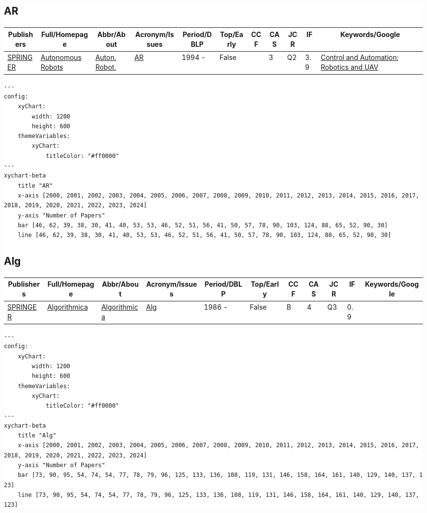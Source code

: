 ## AR

|Publishers|Full/Homepage|Abbr/About|Acronym/Issues|Period/DBLP|Top/Early|CCF|CAS|JCR|IF|Keywords/Google|
|-         |-            |-         |-             |-          |-        |-  |-  |-  |- |-              |
|[SPRINGER](https://www.springer.com/)|[Autonomous Robots](https://www.springer.com/journal/10514)|[Auton. Robot.](https://www.springer.com/journal/10514/aims-and-scope)|[AR](https://link.springer.com/journal/10514/volumes-and-issues)|1994 -|False||3|Q2|3.9|[Control and Automation](https://www.google.com/search?q=Control+and+Automation); [Robotics and UAV](https://www.google.com/search?q=Robotics+and+UAV)|

```mermaid
---
config:
    xyChart:
        width: 1200
        height: 600
    themeVariables:
        xyChart:
            titleColor: "#ff0000"
---
xychart-beta
    title "AR"
    x-axis [2000, 2001, 2002, 2003, 2004, 2005, 2006, 2007, 2008, 2009, 2010, 2011, 2012, 2013, 2014, 2015, 2016, 2017, 2018, 2019, 2020, 2021, 2022, 2023, 2024]
    y-axis "Number of Papers"
    bar [46, 62, 39, 38, 30, 41, 40, 53, 53, 46, 52, 51, 56, 41, 50, 57, 78, 90, 103, 124, 88, 65, 52, 90, 30]
    line [46, 62, 39, 38, 30, 41, 40, 53, 53, 46, 52, 51, 56, 41, 50, 57, 78, 90, 103, 124, 88, 65, 52, 90, 30]
```

## Alg

|Publishers|Full/Homepage|Abbr/About|Acronym/Issues|Period/DBLP|Top/Early|CCF|CAS|JCR|IF|Keywords/Google|
|-         |-            |-         |-             |-          |-        |-  |-  |-  |- |-              |
|[SPRINGER](https://www.springer.com/)|[Algorithmica](https://www.springer.com/journal/453)|[Algorithmica](https://www.springer.com/journal/453/aims-and-scope)|[Alg](https://link.springer.com/journal/453/volumes-and-issues)|1986 -|False|B|4|Q3|0.9||

```mermaid
---
config:
    xyChart:
        width: 1200
        height: 600
    themeVariables:
        xyChart:
            titleColor: "#ff0000"
---
xychart-beta
    title "Alg"
    x-axis [2000, 2001, 2002, 2003, 2004, 2005, 2006, 2007, 2008, 2009, 2010, 2011, 2012, 2013, 2014, 2015, 2016, 2017, 2018, 2019, 2020, 2021, 2022, 2023, 2024]
    y-axis "Number of Papers"
    bar [73, 90, 95, 54, 74, 54, 77, 78, 79, 96, 125, 133, 136, 108, 119, 131, 146, 158, 164, 161, 140, 129, 140, 137, 123]
    line [73, 90, 95, 54, 74, 54, 77, 78, 79, 96, 125, 133, 136, 108, 119, 131, 146, 158, 164, 161, 140, 129, 140, 137, 123]
```
